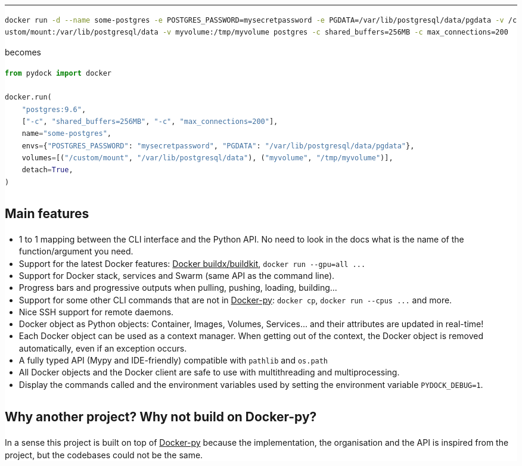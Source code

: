 ```python
```
----------


```bash
docker run -d --name some-postgres -e POSTGRES_PASSWORD=mysecretpassword -e PGDATA=/var/lib/postgresql/data/pgdata -v /custom/mount:/var/lib/postgresql/data -v myvolume:/tmp/myvolume postgres -c shared_buffers=256MB -c max_connections=200
```
becomes
```python
from pydock import docker

docker.run(
    "postgres:9.6",
    ["-c", "shared_buffers=256MB", "-c", "max_connections=200"],
    name="some-postgres",
    envs={"POSTGRES_PASSWORD": "mysecretpassword", "PGDATA": "/var/lib/postgresql/data/pgdata"},
    volumes=[("/custom/mount", "/var/lib/postgresql/data"), ("myvolume", "/tmp/myvolume")],
    detach=True,
)
```


## Main features

* 1 to 1 mapping between the CLI interface and the Python API. No need to look in the docs
what is the name of the function/argument you need.
* Support for the latest Docker features: 
[Docker buildx/buildkit](https://github.com/docker/buildx), 
`docker run --gpu=all ...`
* Support for Docker stack, services and Swarm (same API as the command line).
* Progress bars and progressive outputs when pulling, pushing, loading, building...
* Support for some other CLI commands that are not in [Docker-py](https://docker-py.readthedocs.io/en/stable/): 
`docker cp`, `docker run --cpus ...` and more.
* Nice SSH support for remote daemons.
* Docker object as Python objects: Container, Images, Volumes, Services... and their
attributes are updated in real-time!
* Each Docker object can be used as a context manager. When getting out of the 
context, the Docker object is removed automatically, even if an exception occurs.
* A fully typed API (Mypy and IDE-friendly) compatible with `pathlib` and `os.path`
* All Docker objects and the Docker client are safe to use with multithreading and multiprocessing.
* Display the commands called and the environment variables used by setting the environment variable `PYDOCK_DEBUG=1`.

## Why another project? Why not build on Docker-py?

In a sense this project is built on top of [Docker-py](https://docker-py.readthedocs.io/en/stable/) 
because the implementation, the organisation and the API is inspired from the project, but the codebases 
could not be the same.
